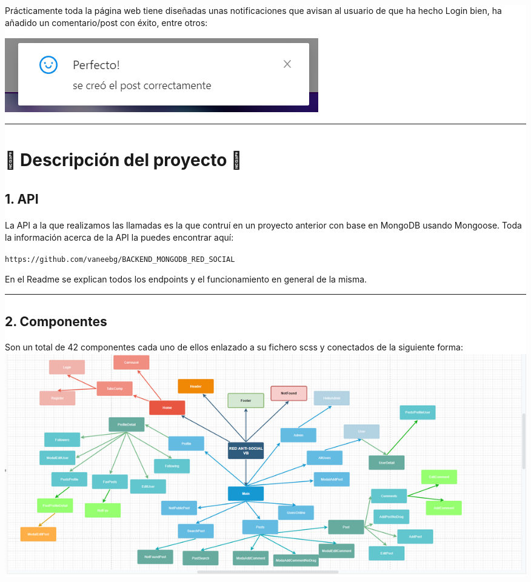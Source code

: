 
Prácticamente toda la página web tiene diseñadas unas notificaciones que avisan al usuario de que ha hecho Login bien, ha añadido un comentario/post con éxito, entre otros:


![foto](./toReadme/notificacion.png)


----------
# :green_book: Descripción del proyecto :green_book:

## 1. API
La API a la que realizamos las llamadas es la que contruí en un proyecto anterior con base en MongoDB usando Mongoose. Toda la información acerca de la API la puedes encontrar aquí:
````
https://github.com/vaneebg/BACKEND_MONGODB_RED_SOCIAL
````
En el Readme se explican todos los endpoints y el funcionamiento en general de la misma.

----------

## 2. Componentes
Son un total de 42 componentes cada uno de ellos enlazado a su fichero scss y conectados de la siguiente forma:
![foto](./toReadme/componentes.png)
